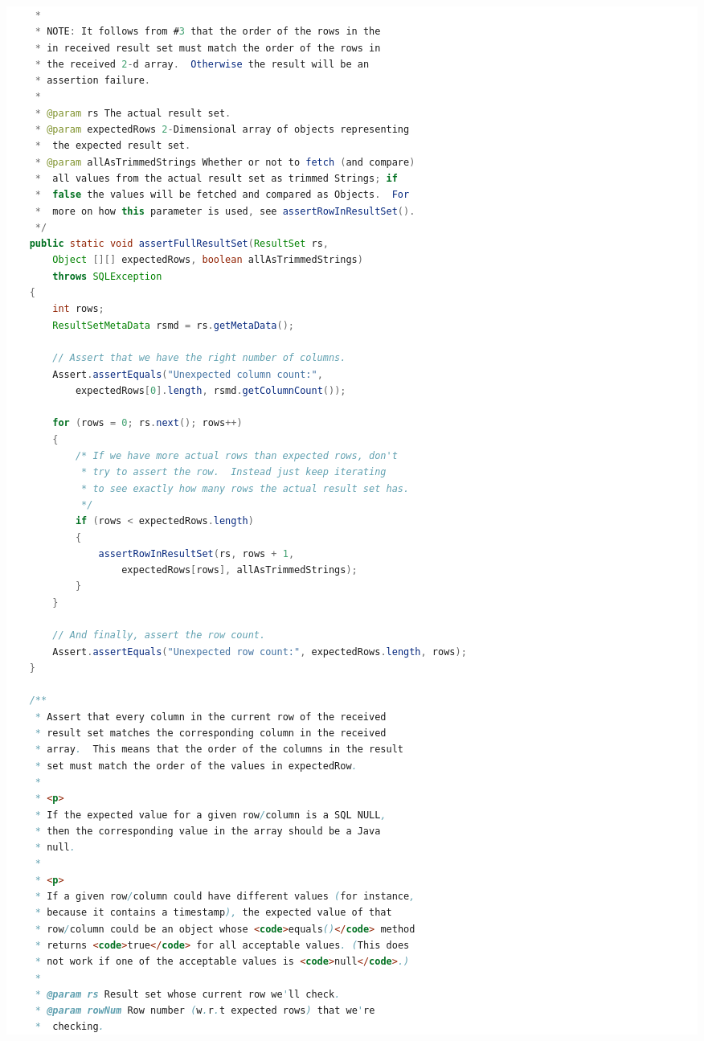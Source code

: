 ```java
     *
     * NOTE: It follows from #3 that the order of the rows in the
     * in received result set must match the order of the rows in
     * the received 2-d array.  Otherwise the result will be an
     * assertion failure.
     *
     * @param rs The actual result set.
     * @param expectedRows 2-Dimensional array of objects representing
     *  the expected result set.
     * @param allAsTrimmedStrings Whether or not to fetch (and compare)
     *  all values from the actual result set as trimmed Strings; if
     *  false the values will be fetched and compared as Objects.  For
     *  more on how this parameter is used, see assertRowInResultSet().
     */
    public static void assertFullResultSet(ResultSet rs,
        Object [][] expectedRows, boolean allAsTrimmedStrings)
        throws SQLException
    {
        int rows;
        ResultSetMetaData rsmd = rs.getMetaData();

        // Assert that we have the right number of columns.
        Assert.assertEquals("Unexpected column count:",
            expectedRows[0].length, rsmd.getColumnCount());

        for (rows = 0; rs.next(); rows++)
        {
            /* If we have more actual rows than expected rows, don't
             * try to assert the row.  Instead just keep iterating
             * to see exactly how many rows the actual result set has.
             */
            if (rows < expectedRows.length)
            {
                assertRowInResultSet(rs, rows + 1,
                    expectedRows[rows], allAsTrimmedStrings);
            }
        }

        // And finally, assert the row count.
        Assert.assertEquals("Unexpected row count:", expectedRows.length, rows);
    }

    /**
     * Assert that every column in the current row of the received
     * result set matches the corresponding column in the received
     * array.  This means that the order of the columns in the result
     * set must match the order of the values in expectedRow.
     *
     * <p>
     * If the expected value for a given row/column is a SQL NULL,
     * then the corresponding value in the array should be a Java
     * null.
     *
     * <p>
     * If a given row/column could have different values (for instance,
     * because it contains a timestamp), the expected value of that
     * row/column could be an object whose <code>equals()</code> method
     * returns <code>true</code> for all acceptable values. (This does
     * not work if one of the acceptable values is <code>null</code>.)
     *
     * @param rs Result set whose current row we'll check.
     * @param rowNum Row number (w.r.t expected rows) that we're
     *  checking.
```